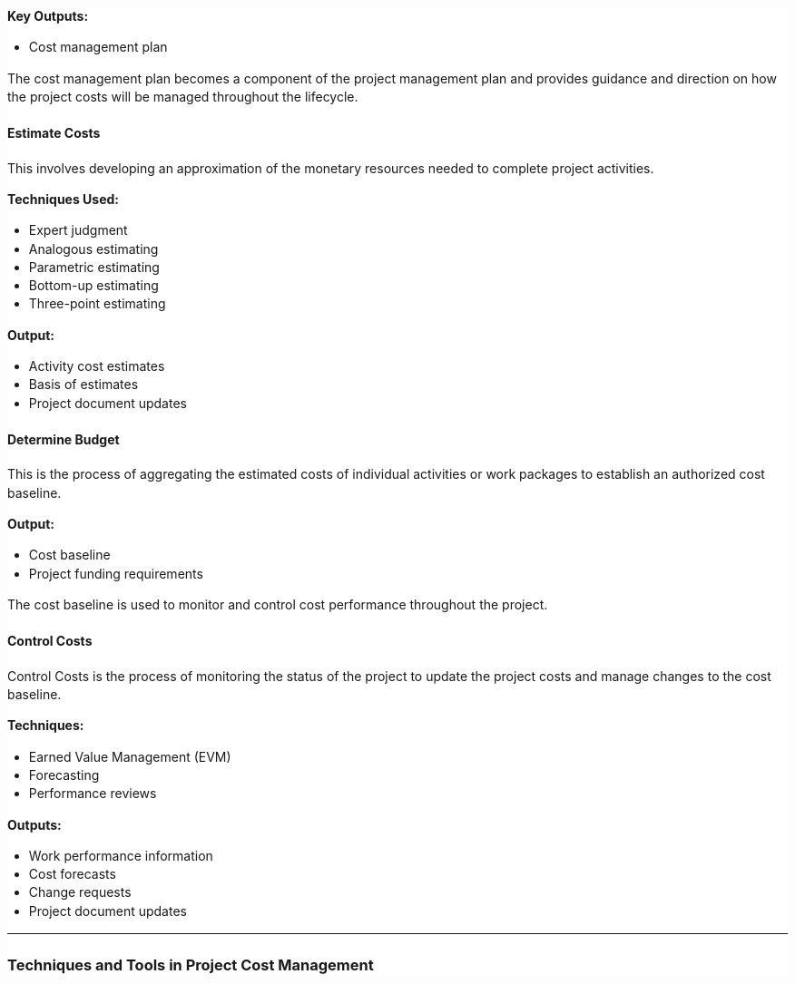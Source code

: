 **Key Outputs:**

* Cost management plan

The cost management plan becomes a component of the project management plan and provides guidance and direction on how the project costs will be managed throughout the lifecycle.

#### Estimate Costs

This involves developing an approximation of the monetary resources needed to complete project activities.

**Techniques Used:**

* Expert judgment
* Analogous estimating
* Parametric estimating
* Bottom-up estimating
* Three-point estimating

**Output:**

* Activity cost estimates
* Basis of estimates
* Project document updates

#### Determine Budget

This is the process of aggregating the estimated costs of individual activities or work packages to establish an authorized cost baseline.

**Output:**

* Cost baseline
* Project funding requirements

The cost baseline is used to monitor and control cost performance throughout the project.

#### Control Costs

Control Costs is the process of monitoring the status of the project to update the project costs and manage changes to the cost baseline.

**Techniques:**

* Earned Value Management (EVM)
* Forecasting
* Performance reviews

**Outputs:**

* Work performance information
* Cost forecasts
* Change requests
* Project document updates

---

### Techniques and Tools in Project Cost Management
